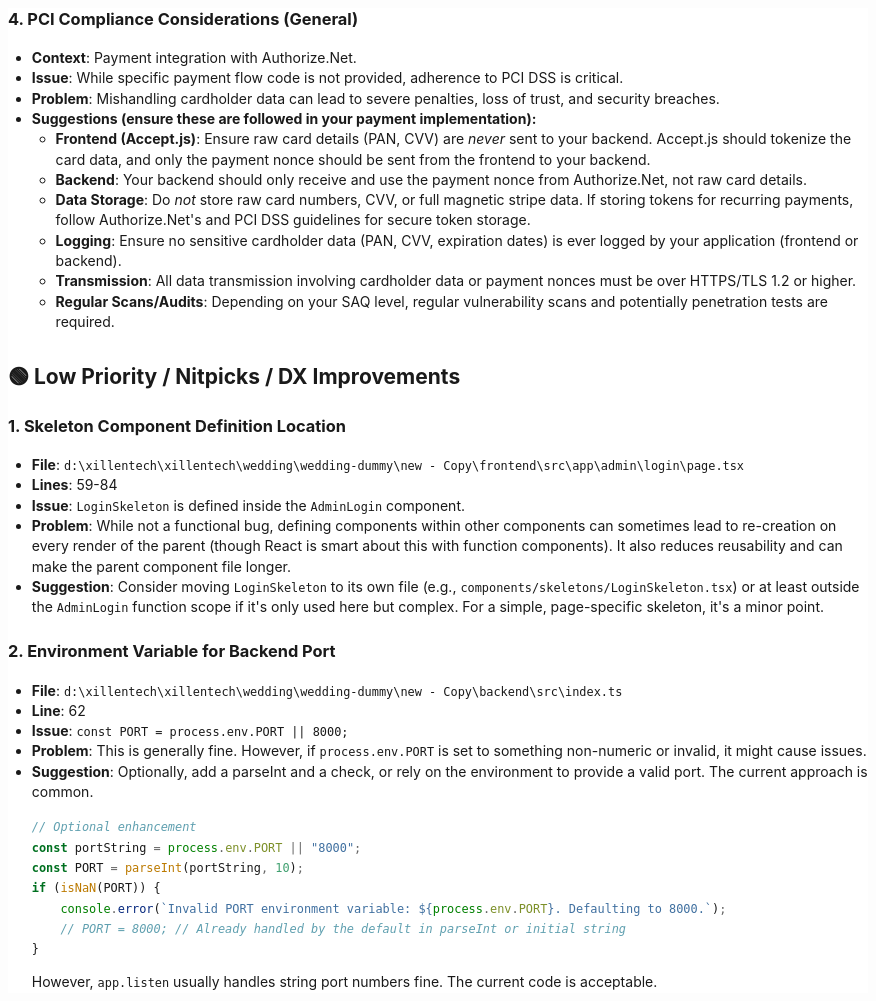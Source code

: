 ### 4. PCI Compliance Considerations (General)
*   **Context**: Payment integration with Authorize.Net.
*   **Issue**: While specific payment flow code is not provided, adherence to PCI DSS is critical.
*   **Problem**: Mishandling cardholder data can lead to severe penalties, loss of trust, and security breaches.
*   **Suggestions (ensure these are followed in your payment implementation):**
    *   **Frontend (Accept.js)**: Ensure raw card details (PAN, CVV) are *never* sent to your backend. Accept.js should tokenize the card data, and only the payment nonce should be sent from the frontend to your backend.
    *   **Backend**: Your backend should only receive and use the payment nonce from Authorize.Net, not raw card details.
    *   **Data Storage**: Do *not* store raw card numbers, CVV, or full magnetic stripe data. If storing tokens for recurring payments, follow Authorize.Net's and PCI DSS guidelines for secure token storage.
    *   **Logging**: Ensure no sensitive cardholder data (PAN, CVV, expiration dates) is ever logged by your application (frontend or backend).
    *   **Transmission**: All data transmission involving cardholder data or payment nonces must be over HTTPS/TLS 1.2 or higher.
    *   **Regular Scans/Audits**: Depending on your SAQ level, regular vulnerability scans and potentially penetration tests are required.

## 🟢 Low Priority / Nitpicks / DX Improvements

### 1. Skeleton Component Definition Location
*   **File**: `d:\xillentech\xillentech\wedding\wedding-dummy\new - Copy\frontend\src\app\admin\login\page.tsx`
*   **Lines**: 59-84
*   **Issue**: `LoginSkeleton` is defined inside the `AdminLogin` component.
*   **Problem**: While not a functional bug, defining components within other components can sometimes lead to re-creation on every render of the parent (though React is smart about this with function components). It also reduces reusability and can make the parent component file longer.
*   **Suggestion**: Consider moving `LoginSkeleton` to its own file (e.g., `components/skeletons/LoginSkeleton.tsx`) or at least outside the `AdminLogin` function scope if it's only used here but complex. For a simple, page-specific skeleton, it's a minor point.

### 2. Environment Variable for Backend Port
*   **File**: `d:\xillentech\xillentech\wedding\wedding-dummy\new - Copy\backend\src\index.ts`
*   **Line**: 62
*   **Issue**: `const PORT = process.env.PORT || 8000;`
*   **Problem**: This is generally fine. However, if `process.env.PORT` is set to something non-numeric or invalid, it might cause issues.
*   **Suggestion**: Optionally, add a parseInt and a check, or rely on the environment to provide a valid port. The current approach is common.
    ```typescript
    // Optional enhancement
    const portString = process.env.PORT || "8000";
    const PORT = parseInt(portString, 10);
    if (isNaN(PORT)) {
        console.error(`Invalid PORT environment variable: ${process.env.PORT}. Defaulting to 8000.`);
        // PORT = 8000; // Already handled by the default in parseInt or initial string
    }
    ```
    However, `app.listen` usually handles string port numbers fine. The current code is acceptable.
